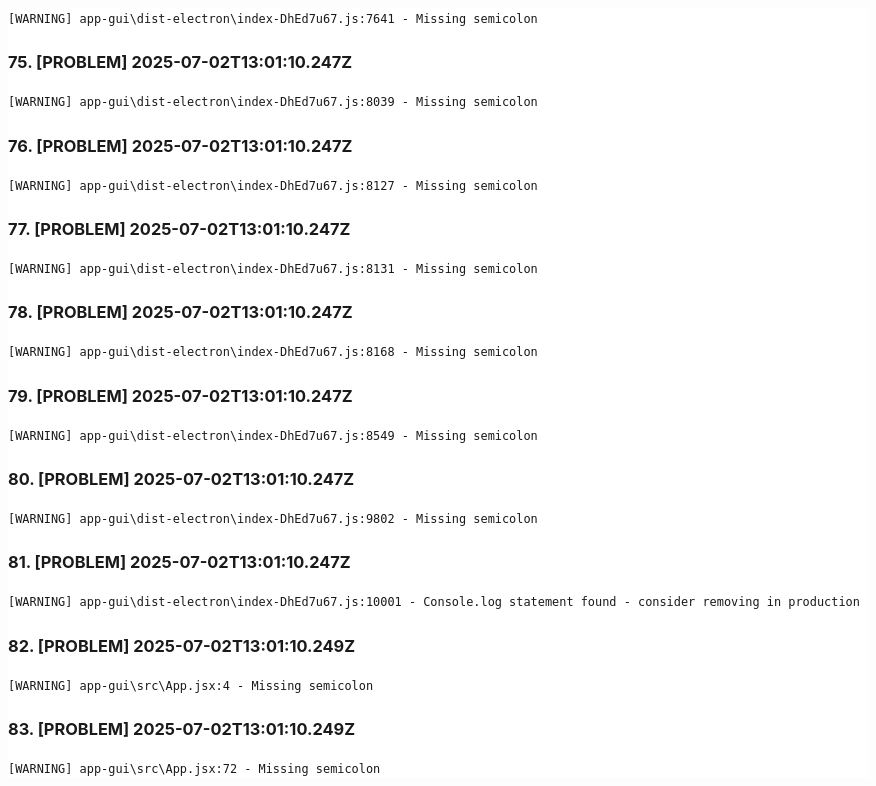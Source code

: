 ```
[WARNING] app-gui\dist-electron\index-DhEd7u67.js:7641 - Missing semicolon
```

### 75. [PROBLEM] 2025-07-02T13:01:10.247Z

```
[WARNING] app-gui\dist-electron\index-DhEd7u67.js:8039 - Missing semicolon
```

### 76. [PROBLEM] 2025-07-02T13:01:10.247Z

```
[WARNING] app-gui\dist-electron\index-DhEd7u67.js:8127 - Missing semicolon
```

### 77. [PROBLEM] 2025-07-02T13:01:10.247Z

```
[WARNING] app-gui\dist-electron\index-DhEd7u67.js:8131 - Missing semicolon
```

### 78. [PROBLEM] 2025-07-02T13:01:10.247Z

```
[WARNING] app-gui\dist-electron\index-DhEd7u67.js:8168 - Missing semicolon
```

### 79. [PROBLEM] 2025-07-02T13:01:10.247Z

```
[WARNING] app-gui\dist-electron\index-DhEd7u67.js:8549 - Missing semicolon
```

### 80. [PROBLEM] 2025-07-02T13:01:10.247Z

```
[WARNING] app-gui\dist-electron\index-DhEd7u67.js:9802 - Missing semicolon
```

### 81. [PROBLEM] 2025-07-02T13:01:10.247Z

```
[WARNING] app-gui\dist-electron\index-DhEd7u67.js:10001 - Console.log statement found - consider removing in production
```

### 82. [PROBLEM] 2025-07-02T13:01:10.249Z

```
[WARNING] app-gui\src\App.jsx:4 - Missing semicolon
```

### 83. [PROBLEM] 2025-07-02T13:01:10.249Z

```
[WARNING] app-gui\src\App.jsx:72 - Missing semicolon
```
